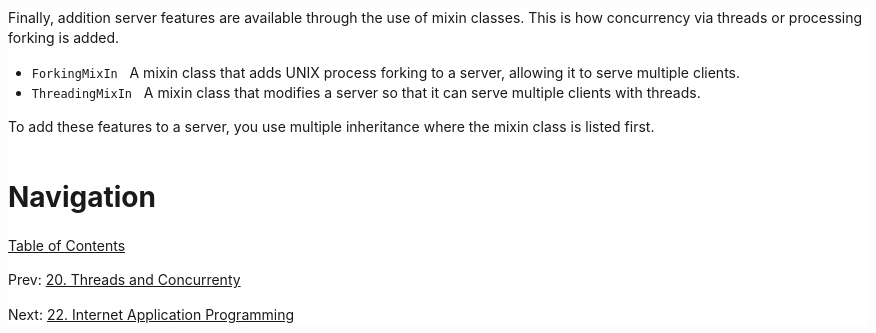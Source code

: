 Finally, addition server features are available through the use of mixin classes. This is how concurrency via threads or processing forking is added.

- `ForkingMixIn`   A mixin class that adds UNIX process forking to a server, allowing it to serve multiple clients.
- `ThreadingMixIn`   A mixin class that modifies a server so that it can serve multiple clients with threads.

To add these features to a server, you use multiple inheritance where the mixin class is listed first.


# Navigation

[Table of Contents](README.md)

Prev: [20. Threads and Concurrenty](20-threads-concurrency.md)

Next: [22. Internet Application Programming](22-internet-application-programming.md)
